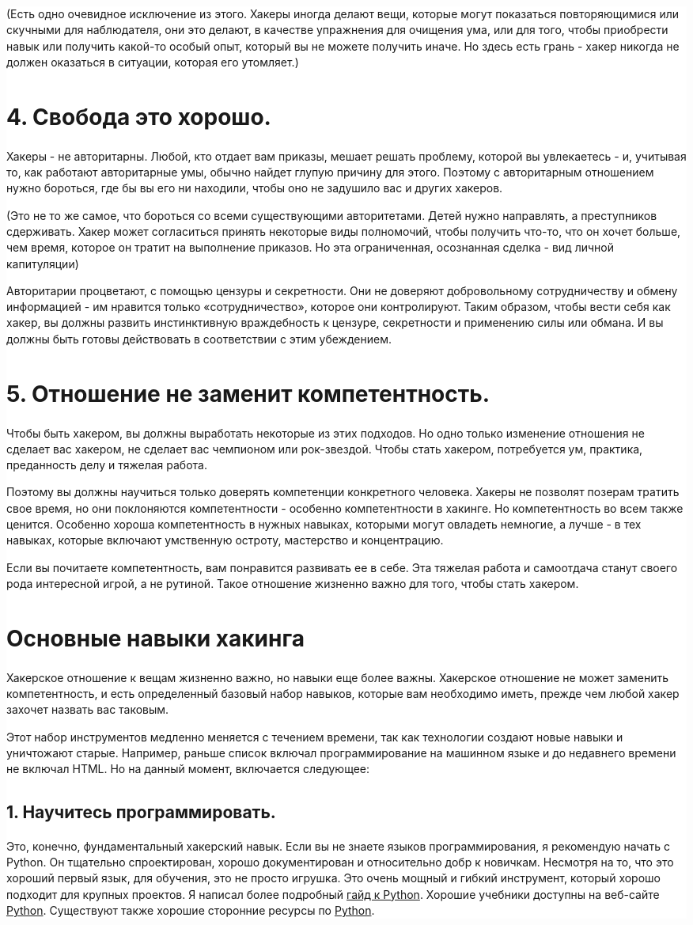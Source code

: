(Есть одно очевидное исключение из этого. Хакеры иногда делают вещи, которые могут показаться повторяющимися или скучными для наблюдателя, они это делают, в качестве упражнения для очищения ума, или для того, чтобы приобрести навык или получить какой-то особый опыт, который вы не можете получить иначе. Но здесь есть грань - хакер никогда не должен оказаться в ситуации, которая его утомляет.)

# 4. Свобода это хорошо.

Хакеры - не авторитарны. Любой, кто отдает вам приказы, мешает решать проблему, которой вы увлекаетесь - и, учитывая то, как работают авторитарные умы, обычно найдет глупую причину для этого. Поэтому с авторитарным отношением нужно бороться, где бы вы его ни находили, чтобы оно не задушило вас и других хакеров.

(Это не то же самое, что бороться со всеми существующими авторитетами. Детей нужно направлять, а преступников сдерживать. Хакер может согласиться принять некоторые виды полномочий, чтобы получить что-то, что он хочет больше, чем время, которое он тратит на выполнение приказов. Но эта ограниченная, осознанная сделка - вид личной капитуляции)

Авторитарии процветают, с помощью цензуры и секретности. Они не доверяют добровольному сотрудничеству и обмену информацией - им нравится только «сотрудничество», которое они контролируют. Таким образом, чтобы вести себя как хакер, вы должны развить инстинктивную враждебность к цензуре, секретности и применению силы или обмана. И вы должны быть готовы действовать в соответствии с этим убеждением.

# 5. Отношение не заменит компетентность.

Чтобы быть хакером, вы должны выработать некоторые из этих подходов. Но одно только изменение отношения не сделает вас хакером, не сделает вас чемпионом или рок-звездой. Чтобы стать хакером, потребуется ум, практика, преданность делу и тяжелая работа.

Поэтому вы должны научиться только доверять компетенции конкретного человека. Хакеры не позволят позерам тратить свое время, но они поклоняются компетентности - особенно компетентности в хакинге. Но компетентность во всем также ценится. Особенно хороша компетентность в нужных навыках, которыми могут овладеть немногие, а лучше - в тех навыках, которые включают умственную остроту, мастерство и концентрацию.

Если вы почитаете компетентность, вам понравится развивать ее в себе. Эта тяжелая работа и самоотдача станут своего рода интересной игрой, а не рутиной. Такое отношение жизненно важно для того, чтобы стать хакером.

# Основные навыки хакинга

Хакерское отношение к вещам жизненно важно, но навыки еще более важны. Хакерское отношение не может заменить компетентность, и есть определенный базовый набор навыков, которые вам необходимо иметь, прежде чем любой хакер захочет назвать вас таковым.

Этот набор инструментов медленно меняется с течением времени, так как технологии создают новые навыки и уничтожают старые. Например, раньше список включал программирование на машинном языке и до недавнего времени не включал HTML. Но на данный момент, включается следующее:

## 1. Научитесь программировать.

Это, конечно, фундаментальный хакерский навык. Если вы не знаете языков программирования, я рекомендую начать с Python. Он тщательно спроектирован, хорошо документирован и относительно добр к новичкам. Несмотря на то, что это хороший первый язык, для обучения, это не просто игрушка. Это очень мощный и гибкий инструмент, который хорошо подходит для крупных проектов. Я написал более подробный [гайд к Python](https://www.linuxjournal.com/article/3882). Хорошие учебники доступны на веб-сайте [Python](https://docs.python.org/3/tutorial/). Существуют также хорошие сторонние ресурсы по [Python](cscircles.cemc.uwaterloo.ca).
